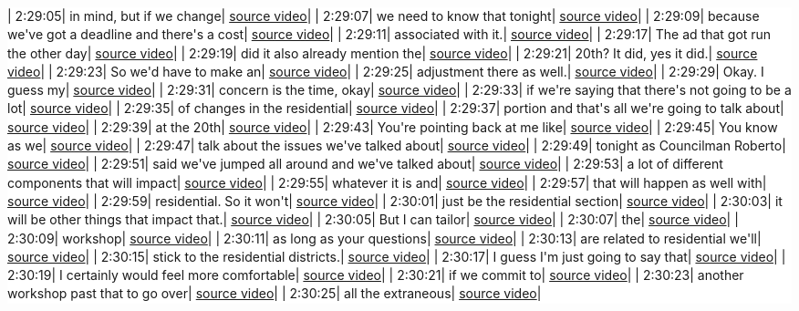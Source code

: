 | 2:29:05| in mind, but if we change| [source video](https://archive.org/details/CityCouncilWS190207?start=8945)|
| 2:29:07| we need to know that tonight| [source video](https://archive.org/details/CityCouncilWS190207?start=8947)|
| 2:29:09| because we've got a deadline and there's a cost| [source video](https://archive.org/details/CityCouncilWS190207?start=8949)|
| 2:29:11| associated with it.| [source video](https://archive.org/details/CityCouncilWS190207?start=8951)|
| 2:29:17| The ad that got run the other day| [source video](https://archive.org/details/CityCouncilWS190207?start=8957)|
| 2:29:19| did it also already mention the| [source video](https://archive.org/details/CityCouncilWS190207?start=8959)|
| 2:29:21| 20th? It did, yes it did.| [source video](https://archive.org/details/CityCouncilWS190207?start=8961)|
| 2:29:23| So we'd have to make an| [source video](https://archive.org/details/CityCouncilWS190207?start=8963)|
| 2:29:25| adjustment there as well.| [source video](https://archive.org/details/CityCouncilWS190207?start=8965)|
| 2:29:29| Okay. I guess my| [source video](https://archive.org/details/CityCouncilWS190207?start=8969)|
| 2:29:31| concern is the time, okay| [source video](https://archive.org/details/CityCouncilWS190207?start=8971)|
| 2:29:33| if we're saying that there's not going to be a lot| [source video](https://archive.org/details/CityCouncilWS190207?start=8973)|
| 2:29:35| of changes in the residential| [source video](https://archive.org/details/CityCouncilWS190207?start=8975)|
| 2:29:37| portion and that's all we're going to talk about| [source video](https://archive.org/details/CityCouncilWS190207?start=8977)|
| 2:29:39| at the 20th| [source video](https://archive.org/details/CityCouncilWS190207?start=8979)|
| 2:29:43| You're pointing back at me like| [source video](https://archive.org/details/CityCouncilWS190207?start=8983)|
| 2:29:45| You know as we| [source video](https://archive.org/details/CityCouncilWS190207?start=8985)|
| 2:29:47| talk about the issues we've talked about| [source video](https://archive.org/details/CityCouncilWS190207?start=8987)|
| 2:29:49| tonight as Councilman Roberto| [source video](https://archive.org/details/CityCouncilWS190207?start=8989)|
| 2:29:51| said we've jumped all around and we've talked about| [source video](https://archive.org/details/CityCouncilWS190207?start=8991)|
| 2:29:53| a lot of different components that will impact| [source video](https://archive.org/details/CityCouncilWS190207?start=8993)|
| 2:29:55| whatever it is and| [source video](https://archive.org/details/CityCouncilWS190207?start=8995)|
| 2:29:57| that will happen as well with| [source video](https://archive.org/details/CityCouncilWS190207?start=8997)|
| 2:29:59| residential. So it won't| [source video](https://archive.org/details/CityCouncilWS190207?start=8999)|
| 2:30:01| just be the residential section| [source video](https://archive.org/details/CityCouncilWS190207?start=9001)|
| 2:30:03| it will be other things that impact that.| [source video](https://archive.org/details/CityCouncilWS190207?start=9003)|
| 2:30:05| But I can tailor| [source video](https://archive.org/details/CityCouncilWS190207?start=9005)|
| 2:30:07| the| [source video](https://archive.org/details/CityCouncilWS190207?start=9007)|
| 2:30:09| workshop| [source video](https://archive.org/details/CityCouncilWS190207?start=9009)|
| 2:30:11| as long as your questions| [source video](https://archive.org/details/CityCouncilWS190207?start=9011)|
| 2:30:13| are related to residential we'll| [source video](https://archive.org/details/CityCouncilWS190207?start=9013)|
| 2:30:15| stick to the residential districts.| [source video](https://archive.org/details/CityCouncilWS190207?start=9015)|
| 2:30:17| I guess I'm just going to say that| [source video](https://archive.org/details/CityCouncilWS190207?start=9017)|
| 2:30:19| I certainly would feel more comfortable| [source video](https://archive.org/details/CityCouncilWS190207?start=9019)|
| 2:30:21| if we commit to| [source video](https://archive.org/details/CityCouncilWS190207?start=9021)|
| 2:30:23| another workshop past that to go over| [source video](https://archive.org/details/CityCouncilWS190207?start=9023)|
| 2:30:25| all the extraneous| [source video](https://archive.org/details/CityCouncilWS190207?start=9025)|